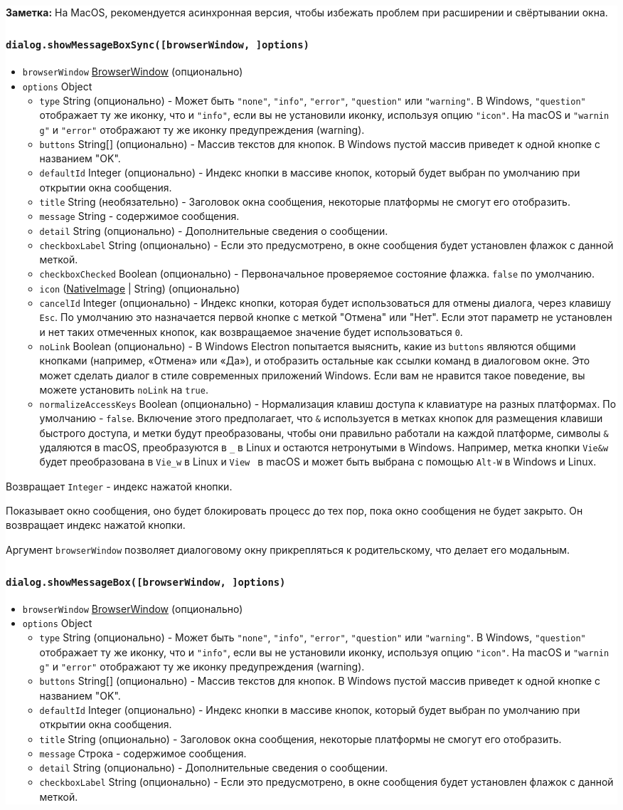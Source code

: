 **Заметка:** На MacOS, рекомендуется асинхронная версия, чтобы избежать проблем при расширении и свёртывании окна.

### `dialog.showMessageBoxSync([browserWindow, ]options)`

* `browserWindow` [BrowserWindow](browser-window.md) (опционально)
* `options` Object 
  * `type` String (опционально) - Может быть `"none"`, `"info"`, `"error"`, `"question"` или `"warning"`. В Windows, `"question"` отображает ту же иконку, что и `"info"`, если вы не установили иконку, используя опцию `"icon"`. На macOS и `"warning"` и `"error"` отображают ту же иконку предупреждения (warning).
  * `buttons` String[] (опционально) - Массив текстов для кнопок. В Windows пустой массив приведет к одной кнопке с названием "OK".
  * `defaultId` Integer (опционально) - Индекс кнопки в массиве кнопок, который будет выбран по умолчанию при открытии окна сообщения.
  * `title` String (необязательно) - Заголовок окна сообщения, некоторые платформы не смогут его отобразить.
  * `message` String - содержимое сообщения.
  * `detail` String (опционально) - Дополнительные сведения о сообщении.
  * `checkboxLabel` String (опционально) - Если это предусмотрено, в окне сообщения будет установлен флажок с данной меткой.
  * `checkboxChecked` Boolean (опционально) - Первоначальное проверяемое состояние флажка. `false` по умолчанию.
  * `icon` ([NativeImage](native-image.md) | String) (опционально)
  * `cancelId` Integer (опционально) - Индекс кнопки, которая будет использоваться для отмены диалога, через клавишу `Esc`. По умолчанию это назначается первой кнопке с меткой "Отмена" или "Нет". Если этот параметр не установлен и нет таких отмеченных кнопок, как возвращаемое значение будет использоваться `0`.
  * `noLink` Boolean (опционально) - В Windows Electron попытается выяснить, какие из `buttons` являются общими кнопками (например, «Отмена» или «Да»), и отобразить остальные как ссылки команд в диалоговом окне. Это может сделать диалог в стиле современных приложений Windows. Если вам не нравится такое поведение, вы можете установить `noLink` на `true`.
  * `normalizeAccessKeys` Boolean (опционально) - Нормализация клавиш доступа к клавиатуре на разных платформах. По умолчанию - `false`. Включение этого предполагает, что `&` используется в метках кнопок для размещения клавиши быстрого доступа, и метки будут преобразованы, чтобы они правильно работали на каждой платформе, символы `&` удаляются в macOS, преобразуются в `_` в Linux и остаются нетронутыми в Windows. Например, метка кнопки `Vie&w` будет преобразована в `Vie_w` в Linux и `View ` в macOS и может быть выбрана с помощью `Alt-W` в Windows и Linux.

Возвращает `Integer` - индекс нажатой кнопки.

Показывает окно сообщения, оно будет блокировать процесс до тех пор, пока окно сообщения не будет закрыто. Он возвращает индекс нажатой кнопки.

Аргумент `browserWindow` позволяет диалоговому окну прикрепляться к родительскому, что делает его модальным.

### `dialog.showMessageBox([browserWindow, ]options)`

* `browserWindow` [BrowserWindow](browser-window.md) (опционально)
* `options` Object 
  * `type` String (опционально) - Может быть `"none"`, `"info"`, `"error"`, `"question"` или `"warning"`. В Windows, `"question"` отображает ту же иконку, что и `"info"`, если вы не установили иконку, используя опцию `"icon"`. На macOS и `"warning"` и `"error"` отображают ту же иконку предупреждения (warning).
  * `buttons` String[] (опционально) - Массив текстов для кнопок. В Windows пустой массив приведет к одной кнопке с названием "OK".
  * `defaultId` Integer (опционально) - Индекс кнопки в массиве кнопок, который будет выбран по умолчанию при открытии окна сообщения.
  * `title` String (опционально) - Заголовок окна сообщения, некоторые платформы не смогут его отобразить.
  * `message` Строка - содержимое сообщения.
  * `detail` String (опционально) - Дополнительные сведения о сообщении.
  * `checkboxLabel` String (опционально) - Если это предусмотрено, в окне сообщения будет установлен флажок с данной меткой.